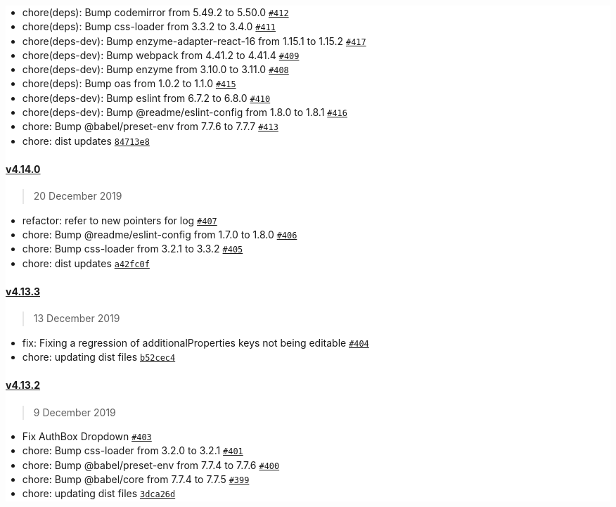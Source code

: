 - chore(deps): Bump codemirror from 5.49.2 to 5.50.0 [`#412`](https://github.com/readmeio/api-explorer/pull/412)
- chore(deps): Bump css-loader from 3.3.2 to 3.4.0 [`#411`](https://github.com/readmeio/api-explorer/pull/411)
- chore(deps-dev): Bump enzyme-adapter-react-16 from 1.15.1 to 1.15.2 [`#417`](https://github.com/readmeio/api-explorer/pull/417)
- chore(deps-dev): Bump webpack from 4.41.2 to 4.41.4 [`#409`](https://github.com/readmeio/api-explorer/pull/409)
- chore(deps-dev): Bump enzyme from 3.10.0 to 3.11.0 [`#408`](https://github.com/readmeio/api-explorer/pull/408)
- chore(deps): Bump oas from 1.0.2 to 1.1.0 [`#415`](https://github.com/readmeio/api-explorer/pull/415)
- chore(deps-dev): Bump eslint from 6.7.2 to 6.8.0 [`#410`](https://github.com/readmeio/api-explorer/pull/410)
- chore(deps-dev): Bump @readme/eslint-config from 1.8.0 to 1.8.1 [`#416`](https://github.com/readmeio/api-explorer/pull/416)
- chore: Bump @babel/preset-env from 7.7.6 to 7.7.7 [`#413`](https://github.com/readmeio/api-explorer/pull/413)
- chore: dist updates [`84713e8`](https://github.com/readmeio/api-explorer/commit/84713e8ff5a0a5328d4ecff63ab07ba188f6d036)

#### [v4.14.0](https://github.com/readmeio/api-explorer/compare/v4.13.3...v4.14.0)

> 20 December 2019

- refactor: refer to new pointers for log [`#407`](https://github.com/readmeio/api-explorer/pull/407)
- chore: Bump @readme/eslint-config from 1.7.0 to 1.8.0 [`#406`](https://github.com/readmeio/api-explorer/pull/406)
- chore: Bump css-loader from 3.2.1 to 3.3.2 [`#405`](https://github.com/readmeio/api-explorer/pull/405)
- chore: dist updates [`a42fc0f`](https://github.com/readmeio/api-explorer/commit/a42fc0f20032c595c70c8e79669ece1e285954db)

#### [v4.13.3](https://github.com/readmeio/api-explorer/compare/v4.13.2...v4.13.3)

> 13 December 2019

- fix: Fixing a regression of additionalProperties keys not being editable [`#404`](https://github.com/readmeio/api-explorer/pull/404)
- chore: updating dist files [`b52cec4`](https://github.com/readmeio/api-explorer/commit/b52cec4c6e946a7195ba27ed7a13e5bcc57f0027)

#### [v4.13.2](https://github.com/readmeio/api-explorer/compare/v4.13.1...v4.13.2)

> 9 December 2019

- Fix AuthBox Dropdown [`#403`](https://github.com/readmeio/api-explorer/pull/403)
- chore: Bump css-loader from 3.2.0 to 3.2.1 [`#401`](https://github.com/readmeio/api-explorer/pull/401)
- chore: Bump @babel/preset-env from 7.7.4 to 7.7.6 [`#400`](https://github.com/readmeio/api-explorer/pull/400)
- chore: Bump @babel/core from 7.7.4 to 7.7.5 [`#399`](https://github.com/readmeio/api-explorer/pull/399)
- chore: updating dist files [`3dca26d`](https://github.com/readmeio/api-explorer/commit/3dca26d4c6ca194684f812afcccb5f05313f3d42)
